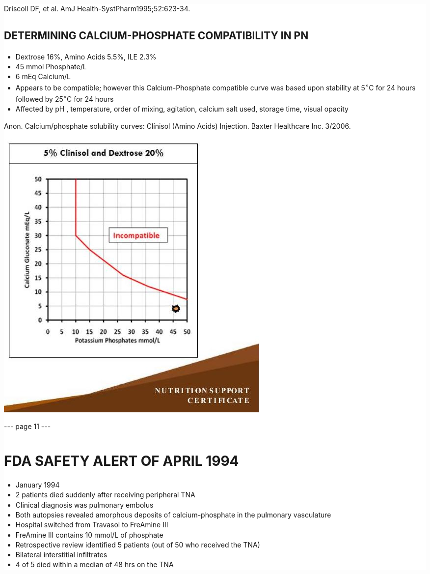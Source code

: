Driscoll DF, et al. AmJ Health-SystPharm1995;52:623-34.

## DETERMINING CALCIUM-PHOSPHATE COMPATIBILITY IN PN

- Dextrose 16\%, Amino Acids 5.5\%, ILE 2.3\%
- 45 mmol Phosphate/L
- 6 mEq Calcium/L
- Appears to be compatible; however this Calcium-Phosphate compatible curve was based upon stability at $5^{\circ} \mathrm{C}$ for 24 hours followed by $25^{\circ} \mathrm{C}$ for 24 hours
- Affected by pH , temperature, order of mixing, agitation, calcium salt used, storage time, visual opacity

Anon. Calcium/phosphate solubility curves: Clínisol (Amino Acids) Injection. Baxter Healthcare Inc. 3/2006.
![img-2.jpeg](images/5eef3b4c766c46b6.png)

--- page 11 ---

# FDA SAFETY ALERT OF APRIL 1994 

- January 1994
- 2 patients died suddenly after receiving peripheral TNA
- Clinical diagnosis was pulmonary embolus
- Both autopsies revealed amorphous deposits of calcium-phosphate in the pulmonary vasculature
- Hospital switched from Travasol to FreAmine III
- FreAmine III contains 10 $\mathrm{mmol} / \mathrm{L}$ of phosphate
- Retrospective review identified 5 patients (out of 50 who received the TNA)
- Bilateral interstitial infiltrates
- 4 of 5 died within a median of 48 hrs on the TNA
